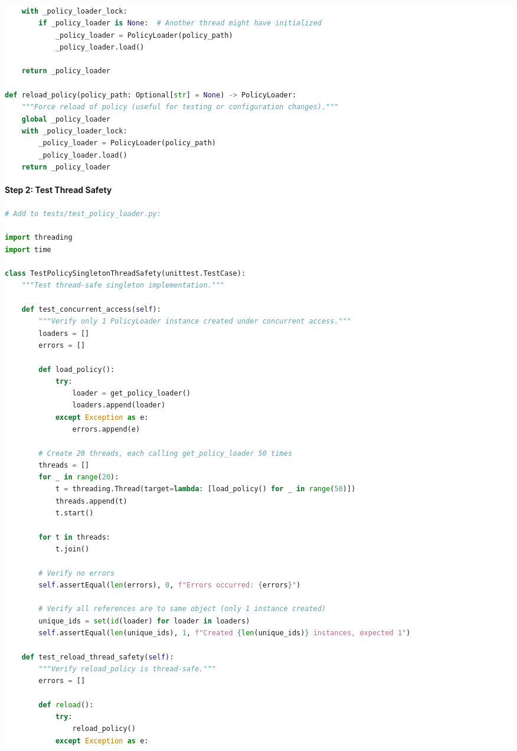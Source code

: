 ```python
    with _policy_loader_lock:
        if _policy_loader is None:  # Another thread might have initialized
            _policy_loader = PolicyLoader(policy_path)
            _policy_loader.load()

    return _policy_loader

def reload_policy(policy_path: Optional[str] = None) -> PolicyLoader:
    """Force reload of policy (useful for testing or configuration changes)."""
    global _policy_loader
    with _policy_loader_lock:
        _policy_loader = PolicyLoader(policy_path)
        _policy_loader.load()
    return _policy_loader
```

#### Step 2: Test Thread Safety
```python
# Add to tests/test_policy_loader.py:

import threading
import time

class TestPolicySingletonThreadSafety(unittest.TestCase):
    """Test thread-safe singleton implementation."""

    def test_concurrent_access(self):
        """Verify only 1 PolicyLoader instance created under concurrent access."""
        loaders = []
        errors = []

        def load_policy():
            try:
                loader = get_policy_loader()
                loaders.append(loader)
            except Exception as e:
                errors.append(e)

        # Create 20 threads, each calling get_policy_loader 50 times
        threads = []
        for _ in range(20):
            t = threading.Thread(target=lambda: [load_policy() for _ in range(50)])
            threads.append(t)
            t.start()

        for t in threads:
            t.join()

        # Verify no errors
        self.assertEqual(len(errors), 0, f"Errors occurred: {errors}")

        # Verify all references are to same object (only 1 instance created)
        unique_ids = set(id(loader) for loader in loaders)
        self.assertEqual(len(unique_ids), 1, f"Created {len(unique_ids)} instances, expected 1")

    def test_reload_thread_safety(self):
        """Verify reload_policy is thread-safe."""
        errors = []

        def reload():
            try:
                reload_policy()
            except Exception as e:
```